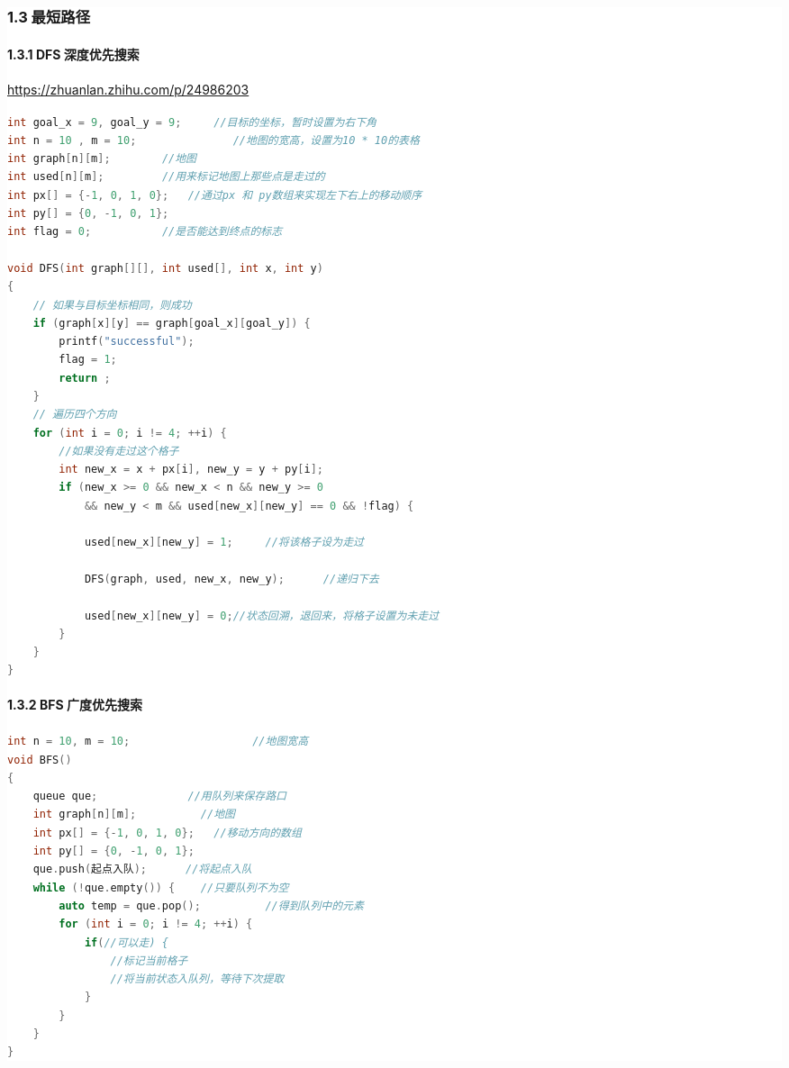 ### 1.3 最短路径

#### 1.3.1 DFS 深度优先搜索

https://zhuanlan.zhihu.com/p/24986203

```cpp
int goal_x = 9, goal_y = 9;     //目标的坐标，暂时设置为右下角
int n = 10 , m = 10;               //地图的宽高，设置为10 * 10的表格
int graph[n][m];        //地图
int used[n][m];         //用来标记地图上那些点是走过的
int px[] = {-1, 0, 1, 0};   //通过px 和 py数组来实现左下右上的移动顺序
int py[] = {0, -1, 0, 1};
int flag = 0;           //是否能达到终点的标志

void DFS(int graph[][], int used[], int x, int y)
{
    // 如果与目标坐标相同，则成功
    if (graph[x][y] == graph[goal_x][goal_y]) {     
        printf("successful");
        flag = 1;
        return ;
    }
    // 遍历四个方向
    for (int i = 0; i != 4; ++i) {    
        //如果没有走过这个格子          
        int new_x = x + px[i], new_y = y + py[i];
        if (new_x >= 0 && new_x < n && new_y >= 0 
            && new_y < m && used[new_x][new_y] == 0 && !flag) {
            
            used[new_x][new_y] = 1;     //将该格子设为走过

            DFS(graph, used, new_x, new_y);      //递归下去

            used[new_x][new_y] = 0;//状态回溯，退回来，将格子设置为未走过
        }
    }
}
```

#### 1.3.2 BFS 广度优先搜索

```cpp
int n = 10, m = 10;                   //地图宽高
void BFS()
{
    queue que;              //用队列来保存路口
    int graph[n][m];          //地图
    int px[] = {-1, 0, 1, 0};   //移动方向的数组
    int py[] = {0, -1, 0, 1};
    que.push(起点入队);      //将起点入队
    while (!que.empty()) {    //只要队列不为空
        auto temp = que.pop();          //得到队列中的元素
        for (int i = 0; i != 4; ++i) {
            if(//可以走) {
                //标记当前格子
                //将当前状态入队列，等待下次提取
            }
        }
    } 
}
```
